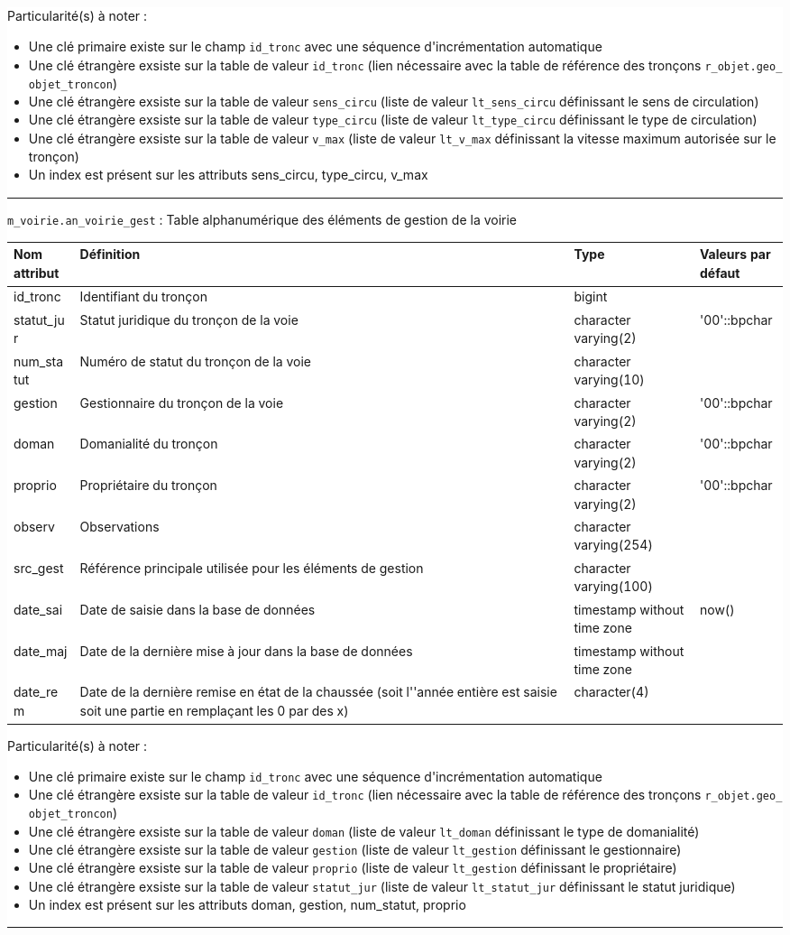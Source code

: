 Particularité(s) à noter :
* Une clé primaire existe sur le champ `id_tronc` avec une séquence d'incrémentation automatique
* Une clé étrangère exsiste sur la table de valeur `id_tronc` (lien nécessaire avec la table de référence des tronçons `r_objet.geo_objet_troncon`)
* Une clé étrangère exsiste sur la table de valeur `sens_circu` (liste de valeur `lt_sens_circu` définissant le sens de circulation)
* Une clé étrangère exsiste sur la table de valeur `type_circu` (liste de valeur `lt_type_circu` définissant le type de circulation)
* Une clé étrangère exsiste sur la table de valeur `v_max` (liste de valeur `lt_v_max` définissant la vitesse maximum autorisée sur le tronçon)
* Un index est présent sur les attributs sens_circu, type_circu, v_max 
  
  
---

`m_voirie.an_voirie_gest` : Table alphanumérique des éléments de gestion de la voirie

|Nom attribut | Définition | Type  | Valeurs par défaut |
|:---|:---|:---|:---|
|id_tronc|Identifiant du tronçon|bigint| |
|statut_jur|Statut juridique du tronçon de la voie|character varying(2)|'00'::bpchar|
|num_statut|Numéro de statut du tronçon de la voie|character varying(10)| |
|gestion|Gestionnaire du tronçon de la voie|character varying(2)|'00'::bpchar|
|doman|Domanialité du tronçon|character varying(2)|'00'::bpchar|
|proprio|Propriétaire du tronçon|character varying(2)|'00'::bpchar|
|observ|Observations|character varying(254)| |
|src_gest|Référence principale utilisée pour les éléments de gestion|character varying(100)| |
|date_sai|Date de saisie dans la base de données|timestamp without time zone|now()|
|date_maj|Date de la dernière mise à jour dans la base de données|timestamp without time zone| |
|date_rem|Date de la dernière remise en état de la chaussée (soit l''année entière est saisie soit une partie en remplaçant les 0 par des x)|character(4)| |


Particularité(s) à noter :
* Une clé primaire existe sur le champ `id_tronc` avec une séquence d'incrémentation automatique
* Une clé étrangère exsiste sur la table de valeur `id_tronc` (lien nécessaire avec la table de référence des tronçons `r_objet.geo_objet_troncon`)
* Une clé étrangère exsiste sur la table de valeur `doman` (liste de valeur `lt_doman` définissant le type de domanialité)
* Une clé étrangère exsiste sur la table de valeur `gestion` (liste de valeur `lt_gestion` définissant le gestionnaire)
* Une clé étrangère exsiste sur la table de valeur `proprio` (liste de valeur `lt_gestion` définissant le propriétaire)
* Une clé étrangère exsiste sur la table de valeur `statut_jur` (liste de valeur `lt_statut_jur` définissant le statut juridique)
* Un index est présent sur les attributs doman, gestion, num_statut, proprio
---
